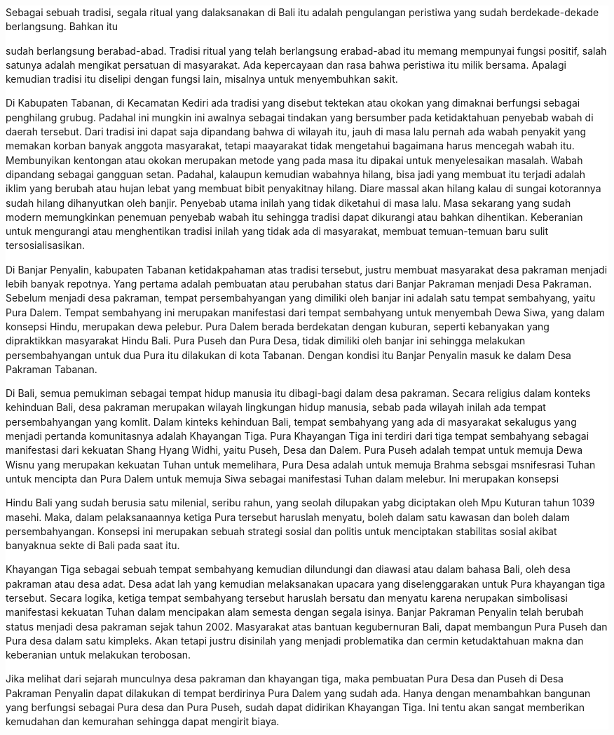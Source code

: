<p><span class="font3">Sebagai sebuah tradisi, segala ritual yang dalaksanakan di Bali itu adalah pengulangan peristiwa yang sudah berdekade-dekade berlangsung. Bahkan itu</span></p>
<p><span class="font3">sudah berlangsung berabad-abad. Tradisi ritual yang telah berlangsung erabad-abad itu memang mempunyai fungsi positif, salah satunya adalah mengikat persatuan di masyarakat. Ada kepercayaan dan rasa bahwa peristiwa itu milik bersama. Apalagi kemudian tradisi itu diselipi dengan fungsi lain, misalnya untuk menyembuhkan sakit.</span></p>
<p><span class="font3">Di Kabupaten Tabanan, di Kecamatan Kediri ada tradisi yang disebut tektekan atau okokan yang dimaknai berfungsi sebagai penghilang grubug. Padahal ini mungkin ini awalnya sebagai tindakan yang bersumber pada ketidaktahuan penyebab wabah di daerah tersebut. Dari tradisi ini dapat saja dipandang bahwa di wilayah itu, jauh di masa lalu pernah ada wabah penyakit yang memakan korban banyak anggota masyarakat, tetapi maayarakat tidak mengetahui bagaimana harus mencegah wabah itu. Membunyikan kentongan atau okokan merupakan metode yang pada masa itu dipakai untuk menyelesaikan masalah. Wabah dipandang sebagai gangguan setan. Padahal, kalaupun kemudian wabahnya hilang, bisa jadi yang membuat itu terjadi adalah iklim yang berubah atau hujan lebat yang membuat bibit penyakitnay hilang. Diare massal akan hilang kalau di sungai kotorannya sudah hilang dihanyutkan oleh banjir. Penyebab utama inilah yang tidak diketahui di masa lalu. Masa sekarang yang sudah modern memungkinkan penemuan penyebab wabah itu sehingga tradisi dapat dikurangi atau bahkan dihentikan. Keberanian untuk mengurangi atau menghentikan tradisi inilah yang tidak ada di masyarakat, membuat temuan-temuan baru sulit tersosialisasikan.</span></p>
<p><span class="font3">Di Banjar Penyalin, kabupaten Tabanan ketidakpahaman atas tradisi tersebut, justru membuat masyarakat desa pakraman menjadi lebih banyak repotnya. Yang pertama adalah pembuatan atau perubahan status dari Banjar Pakraman menjadi Desa Pakraman. Sebelum menjadi desa pakraman, tempat persembahyangan yang dimiliki oleh banjar ini adalah satu tempat sembahyang, yaitu Pura Dalem. Tempat sembahyang ini merupakan manifestasi dari tempat sembahyang untuk menyembah Dewa Siwa, yang dalam konsepsi Hindu, merupakan dewa pelebur. Pura Dalem berada berdekatan dengan kuburan, seperti kebanyakan yang dipraktikkan masyarakat Hindu Bali. Pura Puseh dan Pura Desa, tidak dimiliki oleh banjar ini sehingga melakukan persembahyangan untuk dua Pura itu dilakukan di kota Tabanan. Dengan kondisi itu Banjar Penyalin masuk ke dalam Desa Pakraman Tabanan.</span></p>
<p><span class="font3">Di Bali, semua pemukiman sebagai tempat hidup manusia itu dibagi-bagi dalam desa pakraman. Secara religius dalam konteks kehinduan Bali, desa pakraman merupakan wilayah lingkungan hidup manusia, sebab pada wilayah inilah ada tempat persembahyangan yang komlit. Dalam kinteks kehinduan Bali, tempat sembahyang yang ada di masyarakat sekalugus yang menjadi pertanda komunitasnya adalah Khayangan Tiga. Pura Khayangan Tiga ini terdiri dari tiga tempat sembahyang sebagai manifestasi dari kekuatan Shang Hyang Widhi, yaitu Puseh, Desa dan Dalem. Pura Puseh adalah tempat untuk memuja Dewa Wisnu yang merupakan kekuatan Tuhan untuk memelihara, Pura Desa adalah untuk memuja Brahma sebsgai msnifesrasi Tuhan untuk mencipta dan Pura Dalem untuk memuja Siwa sebagai manifestasi Tuhan dalam melebur. Ini merupakan konsepsi</span></p>
<p><span class="font3">Hindu Bali yang sudah berusia satu milenial, seribu rahun, yang seolah dilupakan yabg diciptakan oleh Mpu Kuturan tahun 1039 masehi. Maka, dalam pelaksanaannya ketiga Pura tersebut haruslah menyatu, boleh dalam satu kawasan dan boleh dalam persembahyangan. Konsepsi ini merupakan sebuah strategi sosial dan politis untuk menciptakan stabilitas sosial akibat banyaknua sekte di Bali pada saat itu.</span></p>
<p><span class="font3">Khayangan Tiga sebagai sebuah tempat sembahyang kemudian dilundungi dan diawasi atau dalam bahasa Bali, oleh desa pakraman atau desa adat. Desa adat lah yang kemudian melaksanakan upacara yang diselenggarakan untuk Pura khayangan tiga tersebut. Secara logika, ketiga tempat sembahyang tersebut haruslah bersatu dan menyatu karena nerupakan simbolisasi manifestasi kekuatan Tuhan dalam mencipakan alam semesta dengan segala isinya. Banjar Pakraman Penyalin telah berubah status menjadi desa pakraman sejak tahun 2002. Masyarakat atas bantuan kegubernuran Bali, dapat membangun Pura Puseh dan Pura desa dalam satu kimpleks. Akan tetapi justru disinilah yang menjadi problematika dan cermin ketudaktahuan makna dan keberanian untuk melakukan terobosan.</span></p>
<p><span class="font3">Jika melihat dari sejarah munculnya desa pakraman dan khayangan tiga, maka pembuatan Pura Desa dan Puseh di Desa Pakraman Penyalin dapat dilakukan di tempat berdirinya Pura Dalem yang sudah ada. Hanya dengan menambahkan bangunan yang berfungsi sebagai Pura desa dan Pura Puseh, sudah dapat didirikan Khayangan Tiga. Ini tentu akan sangat memberikan kemudahan dan kemurahan sehingga dapat mengirit biaya.</span></p>